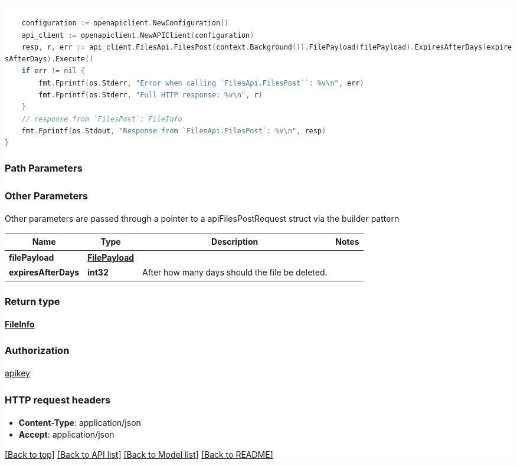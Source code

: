 ```go

    configuration := openapiclient.NewConfiguration()
    api_client := openapiclient.NewAPIClient(configuration)
    resp, r, err := api_client.FilesApi.FilesPost(context.Background()).FilePayload(filePayload).ExpiresAfterDays(expiresAfterDays).Execute()
    if err != nil {
        fmt.Fprintf(os.Stderr, "Error when calling `FilesApi.FilesPost``: %v\n", err)
        fmt.Fprintf(os.Stderr, "Full HTTP response: %v\n", r)
    }
    // response from `FilesPost`: FileInfo
    fmt.Fprintf(os.Stdout, "Response from `FilesApi.FilesPost`: %v\n", resp)
}
```

### Path Parameters



### Other Parameters

Other parameters are passed through a pointer to a apiFilesPostRequest struct via the builder pattern


Name | Type | Description  | Notes
------------- | ------------- | ------------- | -------------
 **filePayload** | [**FilePayload**](FilePayload.md) |  | 
 **expiresAfterDays** | **int32** | After how many days should the file be deleted. | 

### Return type

[**FileInfo**](FileInfo.md)

### Authorization

[apikey](../README.md#apikey)

### HTTP request headers

- **Content-Type**: application/json
- **Accept**: application/json

[[Back to top]](#) [[Back to API list]](../README.md#documentation-for-api-endpoints)
[[Back to Model list]](../README.md#documentation-for-models)
[[Back to README]](../README.md)

